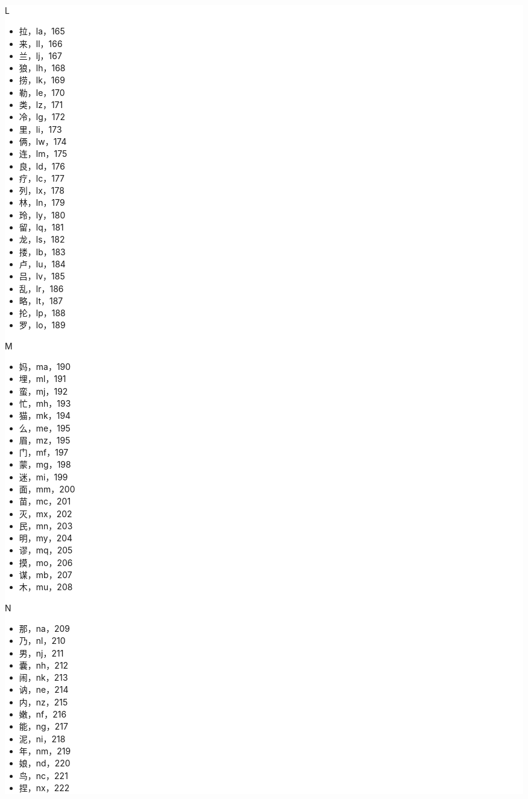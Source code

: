 L

- 拉，la，165
- 来，ll，166
- 兰，lj，167
- 狼，lh，168
- 捞，lk，169
- 勒，le，170
- 类，lz，171
- 冷，lg，172
- 里，li，173
- 俩，lw，174
- 连，lm，175
- 良，ld，176
- 疗，lc，177
- 列，lx，178
- 林，ln，179
- 玲，ly，180
- 留，lq，181
- 龙，ls，182
- 搂，lb，183
- 卢，lu，184
- 吕，lv，185
- 乱，lr，186
- 略，lt，187
- 抡，lp，188
- 罗，lo，189

M

- 妈，ma，190
- 埋，ml，191
- 蛮，mj，192
- 忙，mh，193
- 猫，mk，194
- 么，me，195
- 眉，mz，195
- 门，mf，197
- 蒙，mg，198
- 迷，mi，199
- 面，mm，200
- 苗，mc，201
- 灭，mx，202
- 民，mn，203
- 明，my，204
- 谬，mq，205
- 摸，mo，206
- 谋，mb，207
- 木，mu，208

N

- 那，na，209
- 乃，nl，210
- 男，nj，211
- 囊，nh，212
- 闹，nk，213
- 讷，ne，214
- 内，nz，215
- 嫩，nf，216
- 能，ng，217
- 泥，ni，218
- 年，nm，219
- 娘，nd，220
- 鸟，nc，221
- 捏，nx，222
